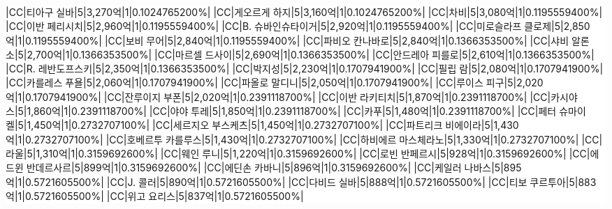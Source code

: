 |CC|티아구 실바|5|3,270억|1|0.1024765200%|
|CC|게오르게 하지|5|3,160억|1|0.1024765200%|
|CC|차비|5|3,080억|1|0.1195559400%|
|CC|이반 페리시치|5|2,960억|1|0.1195559400%|
|CC|B. 슈바인슈타이거|5|2,920억|1|0.1195559400%|
|CC|미로슬라프 클로제|5|2,850억|1|0.1195559400%|
|CC|보비 무어|5|2,840억|1|0.1195559400%|
|CC|파비오 칸나바로|5|2,840억|1|0.1366353500%|
|CC|샤비 알론소|5|2,700억|1|0.1366353500%|
|CC|마르셀 드사이|5|2,690억|1|0.1366353500%|
|CC|안드레아 피를로|5|2,610억|1|0.1366353500%|
|CC|R. 레반도프스키|5|2,350억|1|0.1366353500%|
|CC|박지성|5|2,230억|1|0.1707941900%|
|CC|필립 람|5|2,080억|1|0.1707941900%|
|CC|카를레스 푸욜|5|2,060억|1|0.1707941900%|
|CC|파올로 말디니|5|2,050억|1|0.1707941900%|
|CC|루이스 피구|5|2,020억|1|0.1707941900%|
|CC|잔루이지 부폰|5|2,020억|1|0.2391118700%|
|CC|이반 라키티치|5|1,870억|1|0.2391118700%|
|CC|카시야스|5|1,860억|1|0.2391118700%|
|CC|야야 투레|5|1,850억|1|0.2391118700%|
|CC|카푸|5|1,480억|1|0.2391118700%|
|CC|페터 슈마이켈|5|1,450억|1|0.2732707100%|
|CC|세르지오 부스케츠|5|1,450억|1|0.2732707100%|
|CC|파트리크 비에이라|5|1,430억|1|0.2732707100%|
|CC|호베르투 카를루스|5|1,430억|1|0.2732707100%|
|CC|하비에르 마스체라노|5|1,330억|1|0.2732707100%|
|CC|라울|5|1,310억|1|0.3159692600%|
|CC|웨인 루니|5|1,220억|1|0.3159692600%|
|CC|로빈 반페르시|5|928억|1|0.3159692600%|
|CC|에드윈 반데르사르|5|899억|1|0.3159692600%|
|CC|에딘손 카바니|5|896억|1|0.3159692600%|
|CC|케일러 나바스|5|895억|1|0.5721605500%|
|CC|J. 콜러|5|890억|1|0.5721605500%|
|CC|다비드 실바|5|888억|1|0.5721605500%|
|CC|티보 쿠르투아|5|883억|1|0.5721605500%|
|CC|위고 요리스|5|837억|1|0.5721605500%|